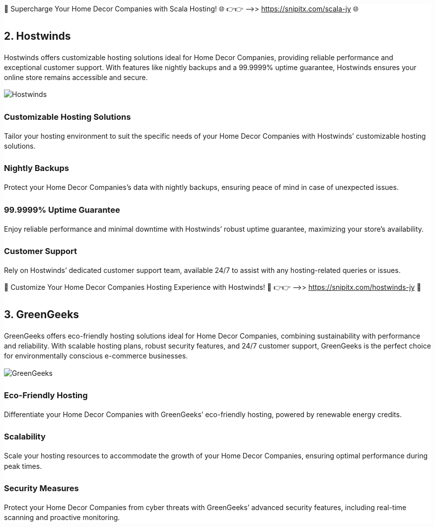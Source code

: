 🚀 Supercharge Your Home Decor Companies with Scala Hosting! 🌐
👉👉 -->> https://snipitx.com/scala-jy 🌐

## 2. Hostwinds

Hostwinds offers customizable hosting solutions ideal for Home Decor Companies, providing reliable performance and exceptional customer support. With features like nightly backups and a 99.9999% uptime guarantee, Hostwinds ensures your online store remains accessible and secure.

![Hostwinds](https://i.imgur.com/53aSNXx.jpeg "Hostwinds Hosting")

### Customizable Hosting Solutions
Tailor your hosting environment to suit the specific needs of your Home Decor Companies with Hostwinds’ customizable hosting solutions.

### Nightly Backups
Protect your Home Decor Companies’s data with nightly backups, ensuring peace of mind in case of unexpected issues.

### 99.9999% Uptime Guarantee
Enjoy reliable performance and minimal downtime with Hostwinds’ robust uptime guarantee, maximizing your store’s availability.

### Customer Support
Rely on Hostwinds’ dedicated customer support team, available 24/7 to assist with any hosting-related queries or issues.

🌟 Customize Your Home Decor Companies Hosting Experience with Hostwinds! 🚀
👉👉 -->> https://snipitx.com/hostwinds-jy 🚀


## 3. GreenGeeks

GreenGeeks offers eco-friendly hosting solutions ideal for Home Decor Companies, combining sustainability with performance and reliability. With scalable hosting plans, robust security features, and 24/7 customer support, GreenGeeks is the perfect choice for environmentally conscious e-commerce businesses.

![GreenGeeks](https://i.imgur.com/eEwuntu.jpg "GreenGeeks Hosting")

### Eco-Friendly Hosting
Differentiate your Home Decor Companies with GreenGeeks’ eco-friendly hosting, powered by renewable energy credits.

### Scalability
Scale your hosting resources to accommodate the growth of your Home Decor Companies, ensuring optimal performance during peak times.

### Security Measures
Protect your Home Decor Companies from cyber threats with GreenGeeks’ advanced security features, including real-time scanning and proactive monitoring.
